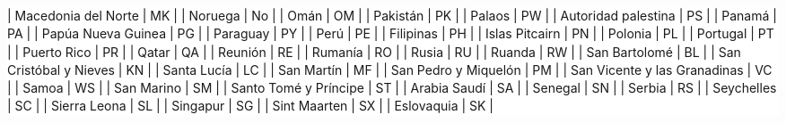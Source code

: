 | Macedonia del Norte                     | MK        |
| Noruega                              | No        |
| Omán                                | OM        |
| Pakistán                            | PK        |
| Palaos                               | PW        |
| Autoridad palestina               | PS        |
| Panamá                              | PA        |
| Papúa Nueva Guinea                    | PG        |
| Paraguay                            | PY        |
| Perú                                | PE        |
| Filipinas                         | PH        |
| Islas Pitcairn                    | PN        |
| Polonia                              | PL        |
| Portugal                            | PT        |
| Puerto Rico                         | PR        |
| Qatar                               | QA        |
| Reunión                             | RE        |
| Rumanía                             | RO        |
| Rusia                              | RU        |
| Ruanda                              | RW        |
| San Bartolomé                    | BL        |
| San Cristóbal y Nieves               | KN        |
| Santa Lucía                         | LC        |
| San Martín                        | MF        |
| San Pedro y Miquelón           | PM        |
| San Vicente y las Granadinas    | VC        |
| Samoa                               | WS        |
| San Marino                          | SM        |
| Santo Tomé y Príncipe               | ST        |
| Arabia Saudí                        | SA        |
| Senegal                             | SN        |
| Serbia                              | RS        |
| Seychelles                          | SC        |
| Sierra Leona                        | SL        |
| Singapur                           | SG        |
| Sint Maarten                        | SX        |
| Eslovaquia                            | SK        |